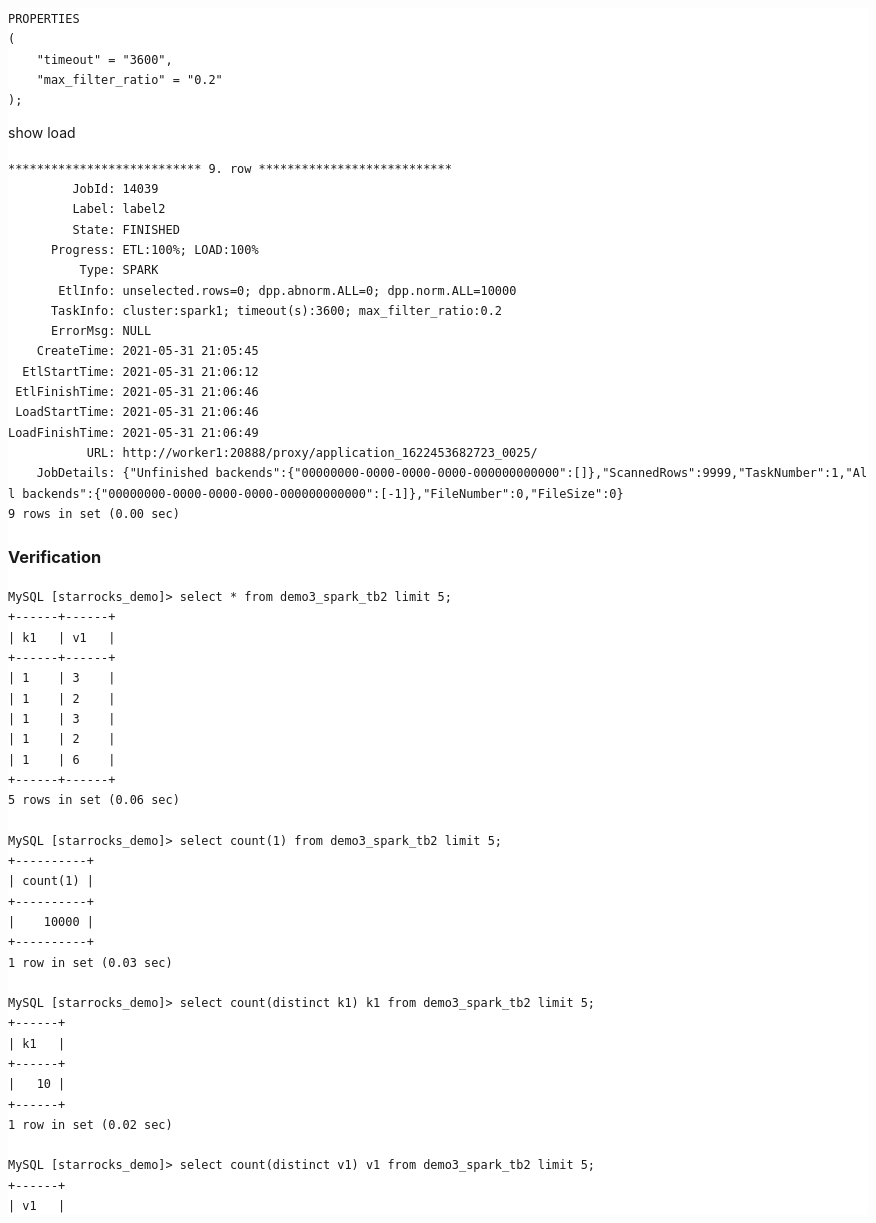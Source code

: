 ```
PROPERTIES
(
    "timeout" = "3600",
    "max_filter_ratio" = "0.2"
);
```

show load

```
*************************** 9. row ***************************
         JobId: 14039
         Label: label2
         State: FINISHED
      Progress: ETL:100%; LOAD:100%
          Type: SPARK
       EtlInfo: unselected.rows=0; dpp.abnorm.ALL=0; dpp.norm.ALL=10000
      TaskInfo: cluster:spark1; timeout(s):3600; max_filter_ratio:0.2
      ErrorMsg: NULL
    CreateTime: 2021-05-31 21:05:45
  EtlStartTime: 2021-05-31 21:06:12
 EtlFinishTime: 2021-05-31 21:06:46
 LoadStartTime: 2021-05-31 21:06:46
LoadFinishTime: 2021-05-31 21:06:49
           URL: http://worker1:20888/proxy/application_1622453682723_0025/
    JobDetails: {"Unfinished backends":{"00000000-0000-0000-0000-000000000000":[]},"ScannedRows":9999,"TaskNumber":1,"All backends":{"00000000-0000-0000-0000-000000000000":[-1]},"FileNumber":0,"FileSize":0}
9 rows in set (0.00 sec)
```

### Verification

```
MySQL [starrocks_demo]> select * from demo3_spark_tb2 limit 5;
+------+------+
| k1   | v1   |
+------+------+
| 1    | 3    |
| 1    | 2    |
| 1    | 3    |
| 1    | 2    |
| 1    | 6    |
+------+------+
5 rows in set (0.06 sec)

MySQL [starrocks_demo]> select count(1) from demo3_spark_tb2 limit 5;
+----------+
| count(1) |
+----------+
|    10000 |
+----------+
1 row in set (0.03 sec)

MySQL [starrocks_demo]> select count(distinct k1) k1 from demo3_spark_tb2 limit 5;
+------+
| k1   |
+------+
|   10 |
+------+
1 row in set (0.02 sec)

MySQL [starrocks_demo]> select count(distinct v1) v1 from demo3_spark_tb2 limit 5;
+------+
| v1   |
```